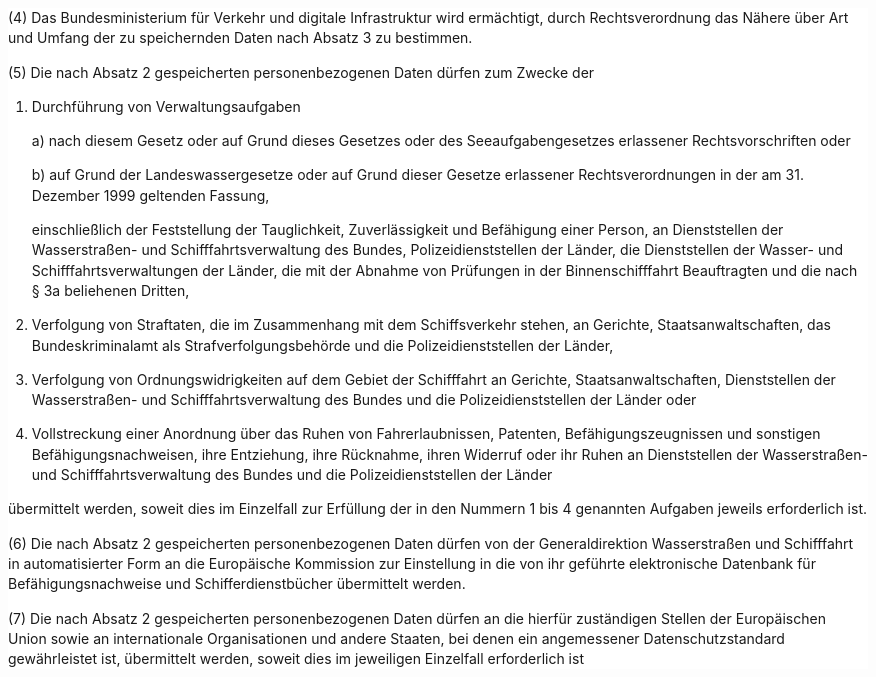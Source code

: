 
(4) Das Bundesministerium für Verkehr und digitale Infrastruktur wird
ermächtigt, durch Rechtsverordnung das Nähere über Art und Umfang der
zu speichernden Daten nach Absatz 3 zu bestimmen.

(5) Die nach Absatz 2 gespeicherten personenbezogenen Daten dürfen zum
Zwecke der

1.  Durchführung von Verwaltungsaufgaben

    a)  nach diesem Gesetz oder auf Grund dieses Gesetzes oder des
        Seeaufgabengesetzes erlassener Rechtsvorschriften oder


    b)  auf Grund der Landeswassergesetze oder auf Grund dieser Gesetze
        erlassener Rechtsverordnungen in der am 31. Dezember 1999 geltenden
        Fassung,



    einschließlich der Feststellung der Tauglichkeit, Zuverlässigkeit und
    Befähigung einer Person, an Dienststellen der Wasserstraßen- und
    Schifffahrtsverwaltung des Bundes, Polizeidienststellen der Länder,
    die Dienststellen der Wasser- und Schifffahrtsverwaltungen der Länder,
    die mit der Abnahme von Prüfungen in der Binnenschifffahrt
    Beauftragten und die nach § 3a beliehenen Dritten,


2.  Verfolgung von Straftaten, die im Zusammenhang mit dem Schiffsverkehr
    stehen, an Gerichte, Staatsanwaltschaften, das Bundeskriminalamt als
    Strafverfolgungsbehörde und die Polizeidienststellen der Länder,


3.  Verfolgung von Ordnungswidrigkeiten auf dem Gebiet der Schifffahrt an
    Gerichte, Staatsanwaltschaften, Dienststellen der Wasserstraßen- und
    Schifffahrtsverwaltung des Bundes und die Polizeidienststellen der
    Länder oder


4.  Vollstreckung einer Anordnung über das Ruhen von Fahrerlaubnissen,
    Patenten, Befähigungszeugnissen und sonstigen Befähigungsnachweisen,
    ihre Entziehung, ihre Rücknahme, ihren Widerruf oder ihr Ruhen an
    Dienststellen der Wasserstraßen- und Schifffahrtsverwaltung des Bundes
    und die Polizeidienststellen der Länder



übermittelt werden, soweit dies im Einzelfall zur Erfüllung der in den
Nummern 1 bis 4 genannten Aufgaben jeweils erforderlich ist.

(6) Die nach Absatz 2 gespeicherten personenbezogenen Daten dürfen von
der Generaldirektion Wasserstraßen und Schifffahrt in automatisierter
Form an die Europäische Kommission zur Einstellung in die von ihr
geführte elektronische Datenbank für Befähigungsnachweise und
Schifferdienstbücher übermittelt werden.

(7) Die nach Absatz 2 gespeicherten personenbezogenen Daten dürfen an
die hierfür zuständigen Stellen der Europäischen Union sowie an
internationale Organisationen und andere Staaten, bei denen ein
angemessener Datenschutzstandard gewährleistet ist, übermittelt
werden, soweit dies im jeweiligen Einzelfall erforderlich ist
